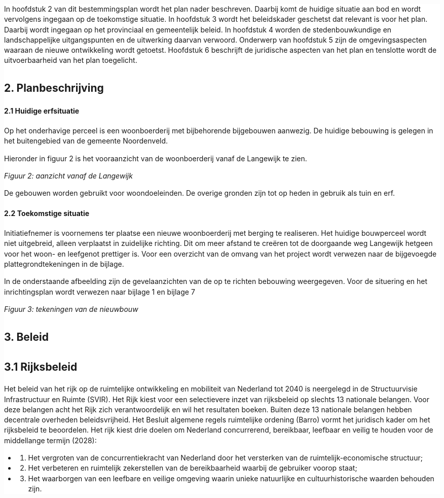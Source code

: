 In hoofdstuk 2 van dit bestemmingsplan wordt het plan nader beschreven. Daarbij komt de huidige situatie aan bod en wordt vervolgens ingegaan op de toekomstige situatie. In hoofdstuk 3 wordt het beleidskader geschetst dat relevant is voor het plan. Daarbij wordt ingegaan op het provinciaal en gemeentelijk beleid. In hoofdstuk 4 worden de stedenbouwkundige en landschappelijke uitgangspunten en de uitwerking daarvan verwoord. Onderwerp van hoofdstuk 5 zijn de omgevingsaspecten waaraan de nieuwe ontwikkeling wordt getoetst. Hoofdstuk 6 beschrijft de juridische aspecten van het plan en tenslotte wordt de uitvoerbaarheid van het plan toegelicht.

## 2. Planbeschrijving

#### 2.1 Huidige erfsituatie

Op het onderhavige perceel is een woonboerderij met bijbehorende bijgebouwen aanwezig. De huidige bebouwing is gelegen in het buitengebied van de gemeente Noordenveld.

Hieronder in figuur 2 is het vooraanzicht van de woonboerderij vanaf de Langewijk te zien.

*Figuur 2: aanzicht vanaf de Langewijk* 

De gebouwen worden gebruikt voor woondoeleinden. De overige gronden zijn tot op heden in gebruik als tuin en erf.

#### 2.2 Toekomstige situatie

Initiatiefnemer is voornemens ter plaatse een nieuwe woonboerderij met berging te realiseren. Het huidige bouwperceel wordt niet uitgebreid, alleen verplaatst in zuidelijke richting. Dit om meer afstand te creëren tot de doorgaande weg Langewijk hetgeen voor het woon- en leefgenot prettiger is. Voor een overzicht van de omvang van het project wordt verwezen naar de bijgevoegde plattegrondtekeningen in de bijlage.

In de onderstaande afbeelding zijn de gevelaanzichten van de op te richten bebouwing weergegeven. Voor de situering en het inrichtingsplan wordt verwezen naar bijlage 1 en bijlage 7

*Figuur 3: tekeningen van de nieuwbouw* 

## 3. Beleid

## 3.1 Rijksbeleid

Het beleid van het rijk op de ruimtelijke ontwikkeling en mobiliteit van Nederland tot 2040 is neergelegd in de Structuurvisie Infrastructuur en Ruimte (SVIR). Het Rijk kiest voor een selectievere inzet van rijksbeleid op slechts 13 nationale belangen. Voor deze belangen acht het Rijk zich verantwoordelijk en wil het resultaten boeken. Buiten deze 13 nationale belangen hebben decentrale overheden beleidsvrijheid. Het Besluit algemene regels ruimtelijke ordening (Barro) vormt het juridisch kader om het rijksbeleid te beoordelen. Het rijk kiest drie doelen om Nederland concurrerend, bereikbaar, leefbaar en veilig te houden voor de middellange termijn (2028):

- 1. Het vergroten van de concurrentiekracht van Nederland door het versterken van de ruimtelijk-economische structuur;
- 2. Het verbeteren en ruimtelijk zekerstellen van de bereikbaarheid waarbij de gebruiker voorop staat;
- 3. Het waarborgen van een leefbare en veilige omgeving waarin unieke natuurlijke en cultuurhistorische waarden behouden zijn.
